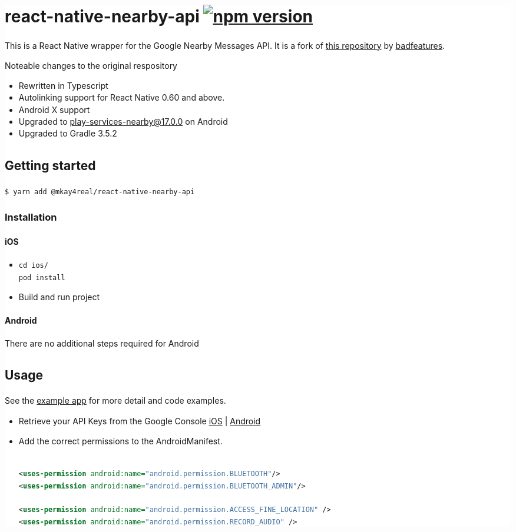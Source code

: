 # react-native-nearby-api [![npm version](https://badge.fury.io/js/%mkay4real%2Freact-native-nearby-api.svg)](https://badge.fury.io/js/%40mkay4real%2Freact-native-nearby-api)

This is a React Native wrapper for the Google Nearby Messages API. It is a fork of [this repository](https://github.com/badfeatures/react-native-nearby-api) by [badfeatures](https://github.com/badfeatures).

Noteable changes to the original respository

- Rewritten in Typescript
- Autolinking support for React Native 0.60 and above.
- Android X support
- Upgraded to play-services-nearby@17.0.0 on Android
- Upgraded to Gradle 3.5.2

## Getting started

`$ yarn add @mkay4real/react-native-nearby-api`

### Installation

#### iOS

- ```
  cd ios/
  pod install
  ```
- Build and run project

#### Android

There are no additional steps required for Android

## Usage

See the
[example app](https://github.com/mkay4real/react-native-nearby-api/tree/master/example) for more detail and code examples.

- Retrieve your API Keys from the Google Console [iOS](https://developers.google.com/nearby/messages/ios/get-started) | [Android](https://developers.google.com/nearby/messages/android/get-started)
- Add the correct permissions to the AndroidManifest.

  ```xml
  
  <uses-permission android:name="android.permission.BLUETOOTH"/>
  <uses-permission android:name="android.permission.BLUETOOTH_ADMIN"/>
  
  <uses-permission android:name="android.permission.ACCESS_FINE_LOCATION" />
  <uses-permission android:name="android.permission.RECORD_AUDIO" />
  ```
